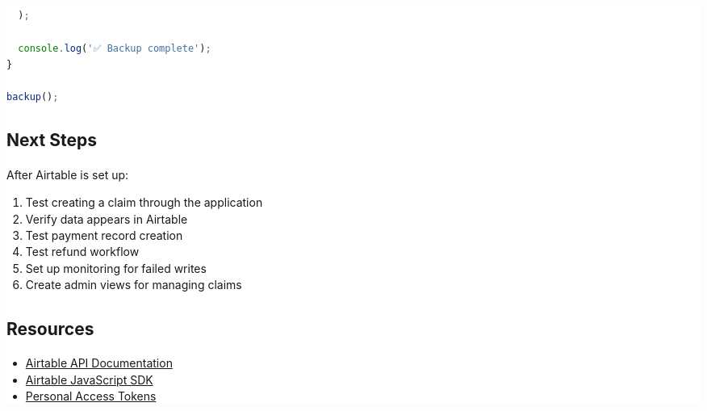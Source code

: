 ```typescript
  );
  
  console.log('✅ Backup complete');
}

backup();
```

## Next Steps

After Airtable is set up:

1. Test creating a claim through the application
2. Verify data appears in Airtable
3. Test payment record creation
4. Test refund workflow
5. Set up monitoring for failed writes
6. Create admin views for managing claims

## Resources

- [Airtable API Documentation](https://airtable.com/developers/web/api/introduction)
- [Airtable JavaScript SDK](https://github.com/Airtable/airtable.js)
- [Personal Access Tokens](https://airtable.com/developers/web/guides/personal-access-tokens)

